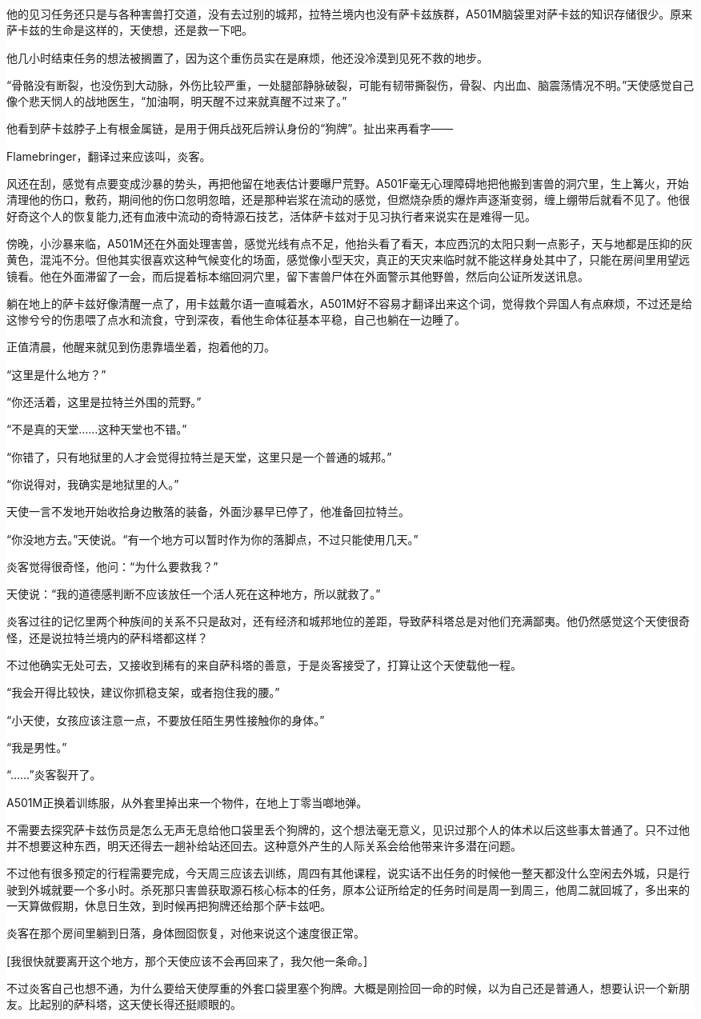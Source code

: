 他的见习任务还只是与各种害兽打交道，没有去过别的城邦，拉特兰境内也没有萨卡兹族群，A501M脑袋里对萨卡兹的知识存储很少。原来萨卡兹的生命是这样的，天使想，还是救一下吧。

他几小时结束任务的想法被搁置了，因为这个重伤员实在是麻烦，他还没冷漠到见死不救的地步。

“骨骼没有断裂，也没伤到大动脉，外伤比较严重，一处腿部静脉破裂，可能有韧带撕裂伤，骨裂、内出血、脑震荡情况不明。”天使感觉自己像个悲天悯人的战地医生，“加油啊，明天醒不过来就真醒不过来了。”

他看到萨卡兹脖子上有根金属链，是用于佣兵战死后辨认身份的“狗牌”。扯出来再看字——

Flamebringer，翻译过来应该叫，炎客。

风还在刮，感觉有点要变成沙暴的势头，再把他留在地表估计要曝尸荒野。A501F毫无心理障碍地把他搬到害兽的洞穴里，生上篝火，开始清理他的伤口，敷药，期间他的伤口忽明忽暗，还是那种岩浆在流动的感觉，但燃烧杂质的爆炸声逐渐变弱，缠上绷带后就看不见了。他很好奇这个人的恢复能力,还有血液中流动的奇特源石技艺，活体萨卡兹对于见习执行者来说实在是难得一见。

傍晚，小沙暴来临，A501M还在外面处理害兽，感觉光线有点不足，他抬头看了看天，本应西沉的太阳只剩一点影子，天与地都是压抑的灰黄色，混沌不分。但他其实很喜欢这种气候变化的场面，感觉像小型天灾，真正的天灾来临时就不能这样身处其中了，只能在房间里用望远镜看。他在外面滞留了一会，而后提着标本缩回洞穴里，留下害兽尸体在外面警示其他野兽，然后向公证所发送讯息。

躺在地上的萨卡兹好像清醒一点了，用卡兹戴尔语一直喊着水，A501M好不容易才翻译出来这个词，觉得救个异国人有点麻烦，不过还是给这惨兮兮的伤患喂了点水和流食，守到深夜，看他生命体征基本平稳，自己也躺在一边睡了。

正值清晨，他醒来就见到伤患靠墙坐着，抱着他的刀。

“这里是什么地方？”

“你还活着，这里是拉特兰外围的荒野。”

“不是真的天堂……这种天堂也不错。”

“你错了，只有地狱里的人才会觉得拉特兰是天堂，这里只是一个普通的城邦。”

“你说得对，我确实是地狱里的人。”

天使一言不发地开始收拾身边散落的装备，外面沙暴早已停了，他准备回拉特兰。

“你没地方去。”天使说。“有一个地方可以暂时作为你的落脚点，不过只能使用几天。”

炎客觉得很奇怪，他问：“为什么要救我？”

天使说：“我的道德感判断不应该放任一个活人死在这种地方，所以就救了。”

炎客过往的记忆里两个种族间的关系不只是敌对，还有经济和城邦地位的差距，导致萨科塔总是对他们充满鄙夷。他仍然感觉这个天使很奇怪，还是说拉特兰境内的萨科塔都这样？

不过他确实无处可去，又接收到稀有的来自萨科塔的善意，于是炎客接受了，打算让这个天使载他一程。

“我会开得比较快，建议你抓稳支架，或者抱住我的腰。”

“小天使，女孩应该注意一点，不要放任陌生男性接触你的身体。”

“我是男性。”

“……”炎客裂开了。

A501M正换着训练服，从外套里掉出来一个物件，在地上丁零当啷地弹。

不需要去探究萨卡兹伤员是怎么无声无息给他口袋里丢个狗牌的，这个想法毫无意义，见识过那个人的体术以后这些事太普通了。只不过他并不想要这种东西，明天还得去一趟补给站还回去。这种意外产生的人际关系会给他带来许多潜在问题。

不过他有很多预定的行程需要完成，今天周三应该去训练，周四有其他课程，说实话不出任务的时候他一整天都没什么空闲去外城，只是行驶到外城就要一个多小时。杀死那只害兽获取源石核心标本的任务，原本公证所给定的任务时间是周一到周三，他周二就回城了，多出来的一天算做假期，休息日生效，到时候再把狗牌还给那个萨卡兹吧。

炎客在那个房间里躺到日落，身体囫囵恢复，对他来说这个速度很正常。

[我很快就要离开这个地方，那个天使应该不会再回来了，我欠他一条命。]

不过炎客自己也想不通，为什么要给天使厚重的外套口袋里塞个狗牌。大概是刚捡回一命的时候，以为自己还是普通人，想要认识一个新朋友。比起别的萨科塔，这天使长得还挺顺眼的。
